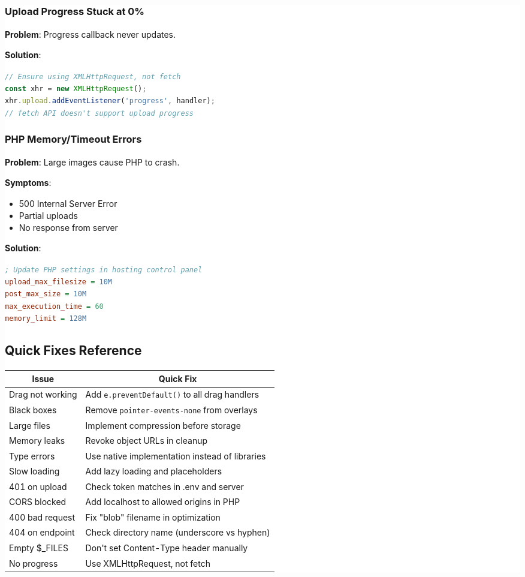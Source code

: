 ### Upload Progress Stuck at 0%

**Problem**: Progress callback never updates.

**Solution**:
```typescript
// Ensure using XMLHttpRequest, not fetch
const xhr = new XMLHttpRequest();
xhr.upload.addEventListener('progress', handler);
// fetch API doesn't support upload progress
```

### PHP Memory/Timeout Errors

**Problem**: Large images cause PHP to crash.

**Symptoms**:
- 500 Internal Server Error
- Partial uploads
- No response from server

**Solution**:
```ini
; Update PHP settings in hosting control panel
upload_max_filesize = 10M
post_max_size = 10M
max_execution_time = 60
memory_limit = 128M
```

## Quick Fixes Reference

| Issue | Quick Fix |
|-------|-----------|
| Drag not working | Add `e.preventDefault()` to all drag handlers |
| Black boxes | Remove `pointer-events-none` from overlays |
| Large files | Implement compression before storage |
| Memory leaks | Revoke object URLs in cleanup |
| Type errors | Use native implementation instead of libraries |
| Slow loading | Add lazy loading and placeholders |
| 401 on upload | Check token matches in .env and server |
| CORS blocked | Add localhost to allowed origins in PHP |
| 400 bad request | Fix "blob" filename in optimization |
| 404 on endpoint | Check directory name (underscore vs hyphen) |
| Empty $_FILES | Don't set Content-Type header manually |
| No progress | Use XMLHttpRequest, not fetch |
